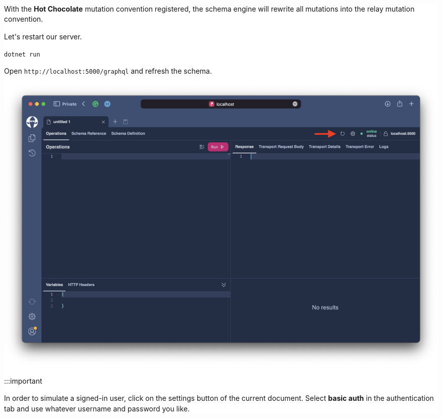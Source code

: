 With the **Hot Chocolate** mutation convention registered, the schema engine will rewrite all mutations into the relay mutation convention.

Let's restart our server.

```bash
dotnet run
```

Open `http://localhost:5000/graphql` and refresh the schema.

![Banana Cake Pop - Refresh Schema](./images/example2-part1-bcp1.png)

:::important

In order to simulate a signed-in user, click on the settings button of the current document. Select **basic auth** in the authentication tab and use whatever username and password you like.
